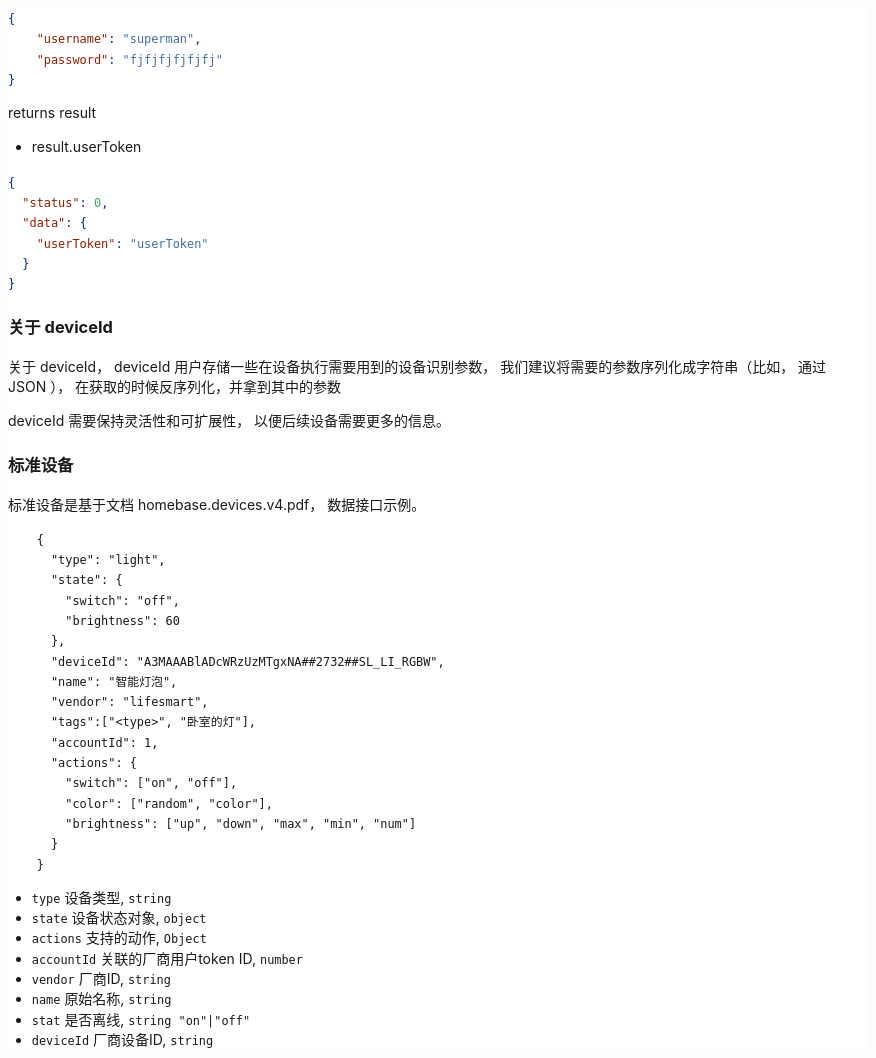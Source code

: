 ```json
{
    "username": "superman",
    "password": "fjfjfjfjfjfj"
}
```

returns result <Object>

- result.userToken

```json
{
  "status": 0,
  "data": {
    "userToken": "userToken"
  }
}
```

### 关于 deviceId

关于 deviceId， deviceId 用户存储一些在设备执行需要用到的设备识别参数， 我们建议将需要的参数序列化成字符串（比如， 通过 JSON ）， 在获取的时候反序列化，并拿到其中的参数

deviceId 需要保持灵活性和可扩展性， 以便后续设备需要更多的信息。


### 标准设备

标准设备是基于文档  homebase.devices.v4.pdf， 数据接口示例。

```
    {
      "type": "light",
      "state": {
        "switch": "off",
        "brightness": 60
      },
      "deviceId": "A3MAAABlADcWRzUzMTgxNA##2732##SL_LI_RGBW",
      "name": "智能灯泡",
      "vendor": "lifesmart",
      "tags":["<type>", "卧室的灯"],
      "accountId": 1,
      "actions": {
        "switch": ["on", "off"],
        "color": ["random", "color"],
        "brightness": ["up", "down", "max", "min", "num"]
      }
    }
```


- `type` 设备类型, `string`
- `state` 设备状态对象, `object`
- `actions` 支持的动作, `Object`
- `accountId` 关联的厂商用户token ID, `number`
- `vendor` 厂商ID, `string`
- `name` 原始名称, `string`
- `stat` 是否离线, `string "on"|"off"`
- `deviceId` 厂商设备ID, `string`
